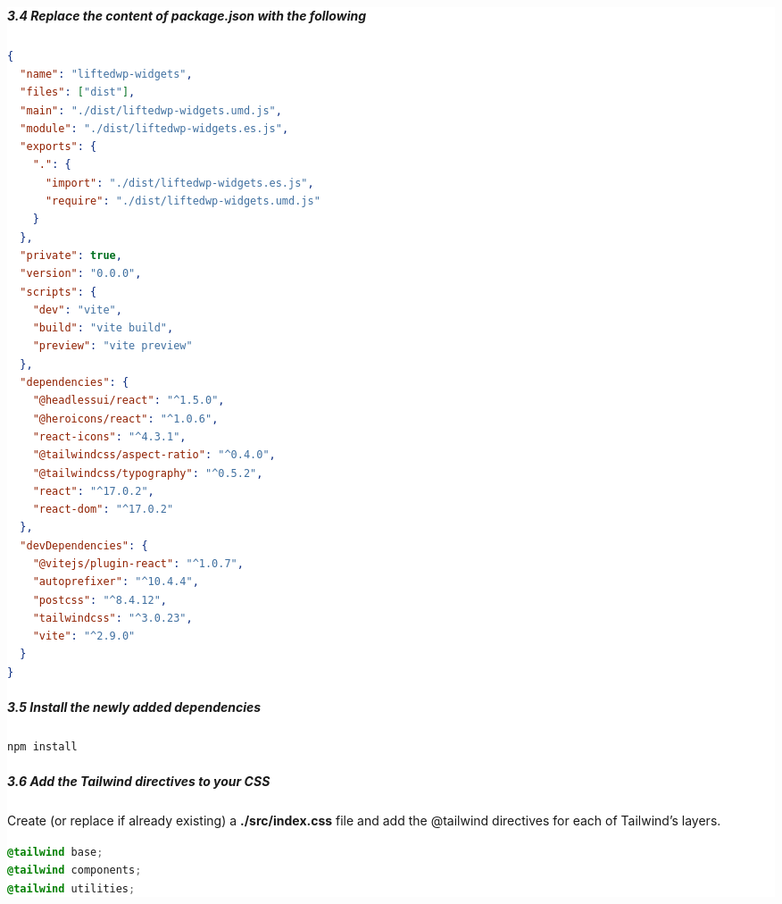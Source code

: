 ##### 3.4 Replace the content of package.json with the following

```json
{
  "name": "liftedwp-widgets",
  "files": ["dist"],
  "main": "./dist/liftedwp-widgets.umd.js",
  "module": "./dist/liftedwp-widgets.es.js",
  "exports": {
    ".": {
      "import": "./dist/liftedwp-widgets.es.js",
      "require": "./dist/liftedwp-widgets.umd.js"
    }
  },
  "private": true,
  "version": "0.0.0",
  "scripts": {
    "dev": "vite",
    "build": "vite build",
    "preview": "vite preview"
  },
  "dependencies": {
    "@headlessui/react": "^1.5.0",
    "@heroicons/react": "^1.0.6",
    "react-icons": "^4.3.1",
    "@tailwindcss/aspect-ratio": "^0.4.0",
    "@tailwindcss/typography": "^0.5.2",
    "react": "^17.0.2",
    "react-dom": "^17.0.2"
  },
  "devDependencies": {
    "@vitejs/plugin-react": "^1.0.7",
    "autoprefixer": "^10.4.4",
    "postcss": "^8.4.12",
    "tailwindcss": "^3.0.23",
    "vite": "^2.9.0"
  }
}
```

##### 3.5 Install the newly added dependencies

```bash
npm install
```

##### 3.6 Add the Tailwind directives to your CSS

Create (or replace if already existing) a **./src/index.css** file and add the @tailwind directives for each of Tailwind’s layers.

```css
@tailwind base;
@tailwind components;
@tailwind utilities;
```
